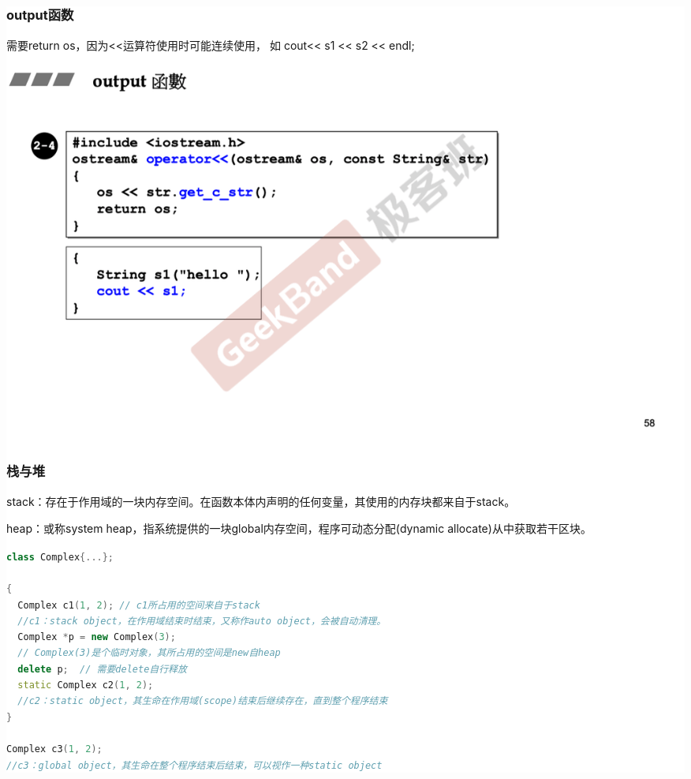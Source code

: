 



### output函数

需要return os，因为<<运算符使用时可能连续使用，
如 cout<< s1 << s2 << endl;

![image-20210425104229871](../images/image-20210425104229871.png)

### 栈与堆

stack：存在于作用域的一块内存空间。在函数本体内声明的任何变量，其使用的内存块都来自于stack。

heap：或称system heap，指系统提供的一块global内存空间，程序可动态分配(dynamic allocate)从中获取若干区块。

```cpp
class Complex{...};

{
  Complex c1(1, 2); // c1所占用的空间来自于stack
  //c1：stack object，在作用域结束时结束，又称作auto object，会被自动清理。
  Complex *p = new Complex(3);
  // Complex(3)是个临时对象，其所占用的空间是new自heap
  delete p;  // 需要delete自行释放
  static Complex c2(1, 2);
  //c2：static object，其生命在作用域(scope)结束后继续存在，直到整个程序结束
}

Complex c3(1, 2);
//c3：global object，其生命在整个程序结束后结束，可以视作一种static object
```
